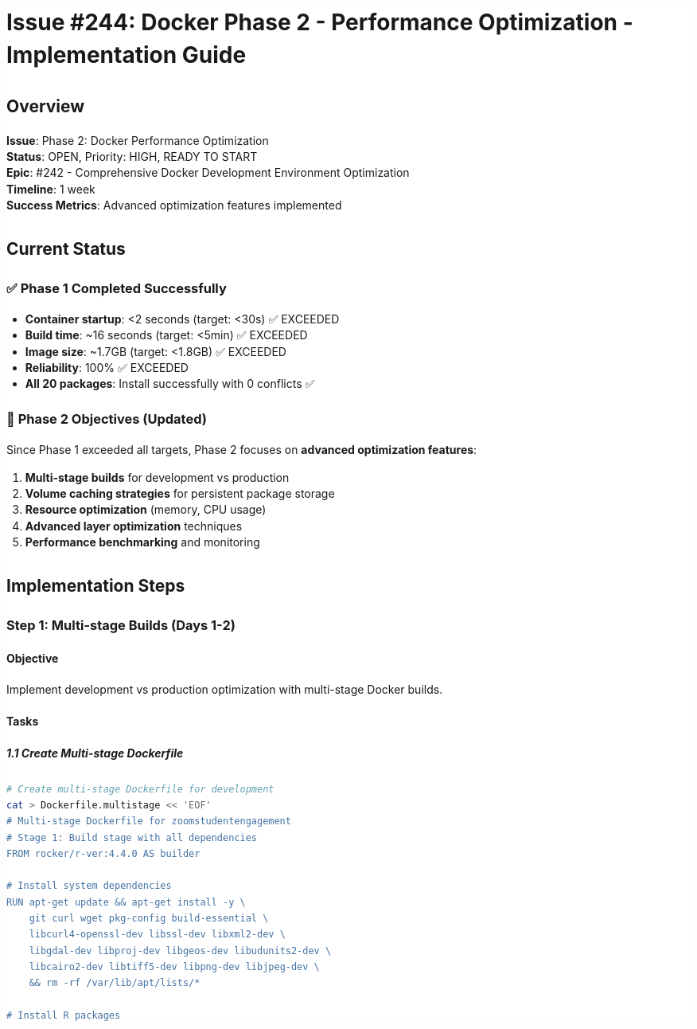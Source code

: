# Issue #244: Docker Phase 2 - Performance Optimization - Implementation Guide

## Overview

**Issue**: Phase 2: Docker Performance Optimization  
**Status**: OPEN, Priority: HIGH, READY TO START  
**Epic**: #242 - Comprehensive Docker Development Environment Optimization  
**Timeline**: 1 week  
**Success Metrics**: Advanced optimization features implemented

## Current Status

### ✅ **Phase 1 Completed Successfully**
- **Container startup**: <2 seconds (target: <30s) ✅ EXCEEDED
- **Build time**: ~16 seconds (target: <5min) ✅ EXCEEDED
- **Image size**: ~1.7GB (target: <1.8GB) ✅ EXCEEDED
- **Reliability**: 100% ✅ EXCEEDED
- **All 20 packages**: Install successfully with 0 conflicts ✅

### 🎯 **Phase 2 Objectives (Updated)**
Since Phase 1 exceeded all targets, Phase 2 focuses on **advanced optimization features**:

1. **Multi-stage builds** for development vs production
2. **Volume caching strategies** for persistent package storage
3. **Resource optimization** (memory, CPU usage)
4. **Advanced layer optimization** techniques
5. **Performance benchmarking** and monitoring

## Implementation Steps

### **Step 1: Multi-stage Builds** (Days 1-2)

#### **Objective**
Implement development vs production optimization with multi-stage Docker builds.

#### **Tasks**

##### **1.1 Create Multi-stage Dockerfile**
```bash
# Create multi-stage Dockerfile for development
cat > Dockerfile.multistage << 'EOF'
# Multi-stage Dockerfile for zoomstudentengagement
# Stage 1: Build stage with all dependencies
FROM rocker/r-ver:4.4.0 AS builder

# Install system dependencies
RUN apt-get update && apt-get install -y \
    git curl wget pkg-config build-essential \
    libcurl4-openssl-dev libssl-dev libxml2-dev \
    libgdal-dev libproj-dev libgeos-dev libudunits2-dev \
    libcairo2-dev libtiff5-dev libpng-dev libjpeg-dev \
    && rm -rf /var/lib/apt/lists/*

# Install R packages
```